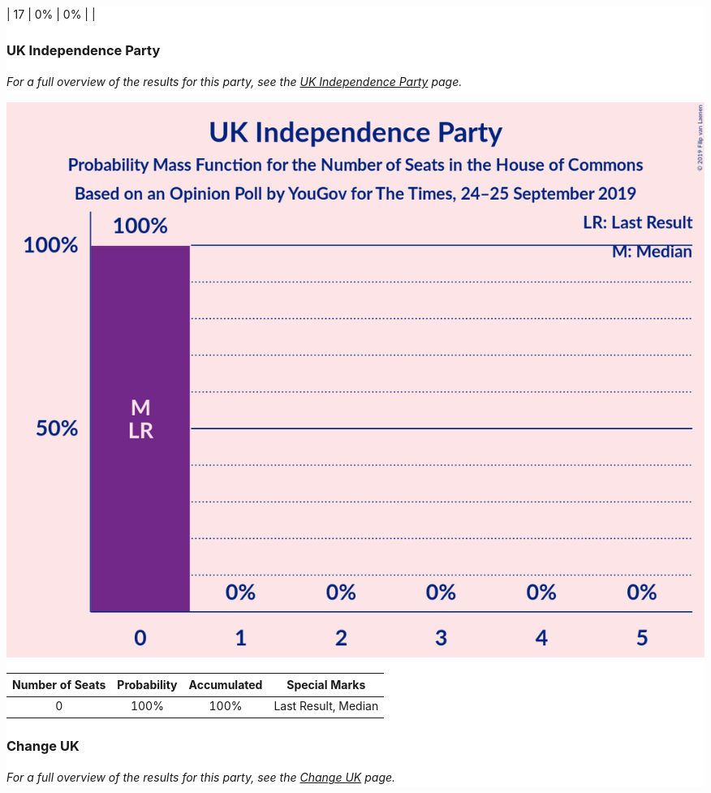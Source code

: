 | 17 | 0% | 0% |  |

### UK Independence Party

*For a full overview of the results for this party, see the [UK Independence Party](party-ukindependenceparty.html) page.*

![Graph with seats probability mass function not yet produced](2019-09-25-YouGov-seats-pmf-ukindependenceparty.png "Seats Probability Mass Function")

| Number of Seats | Probability | Accumulated | Special Marks |
|:---------------:|:-----------:|:-----------:|:-------------:|
| 0 | 100% | 100% | Last Result, Median |

### Change UK

*For a full overview of the results for this party, see the [Change UK](party-changeuk.html) page.*
